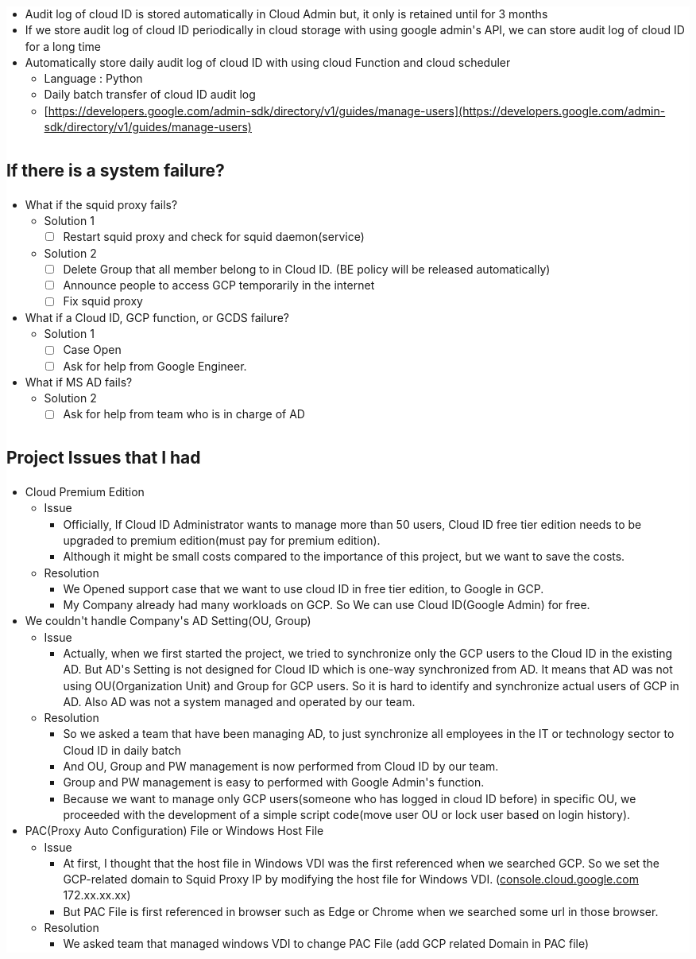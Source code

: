- Audit log of cloud ID is stored automatically in Cloud Admin but, it only is retained until for 3 months
- If we store audit log of cloud ID periodically in cloud storage with using google admin's API, we can store audit log of cloud ID for a long time
- Automatically store daily audit log of cloud ID with using cloud Function and cloud scheduler
  - Language : Python
  - Daily batch transfer of cloud ID audit log
  - [https://developers.google.com/admin-sdk/directory/v1/guides/manage-users](https://developers.google.com/admin-sdk/directory/v1/guides/manage-users)

## If there is a system failure?

- What if the squid proxy fails?
  - Solution 1
    - [ ] Restart squid proxy and check for squid daemon(service)
  - Solution 2
    - [ ] Delete Group that all member belong to in Cloud ID. (BE policy will be released automatically)
    - [ ] Announce people to access GCP temporarily in the internet
    - [ ] Fix squid proxy
- What if a Cloud ID, GCP function, or GCDS failure?
  - Solution 1
    - [ ] Case Open
    - [ ] Ask for help from Google Engineer.
- What if MS AD fails?
  - Solution 2
    - [ ] Ask for help from team who is in charge of AD

## Project Issues that I had

- Cloud Premium Edition
  - Issue
    - Officially, If Cloud ID Administrator wants to manage more than 50 users, Cloud ID free tier edition needs to be upgraded to premium edition(must pay for premium edition).
    - Although it might be small costs compared to the importance of this project, but we want to save the costs.
  - Resolution
    - We Opened support case that we want to use cloud ID in free tier edition, to Google in GCP.
    - My Company already had many workloads on GCP. So We can use Cloud ID(Google Admin) for free.
- We couldn't handle Company's AD Setting(OU, Group)
  - Issue
    - Actually, when we first started the project, we tried to synchronize only the GCP users to the Cloud ID in the existing AD. But AD's Setting is not designed for Cloud ID which is one-way synchronized from AD. It means that AD was not using OU(Organization Unit) and Group for GCP users. So it is hard to identify and synchronize actual users of GCP in AD. Also AD was not a system managed and operated by our team.
  - Resolution
    - So we asked a team that have been managing AD, to just synchronize all employees in the IT or technology sector to Cloud ID in daily batch
    - And OU, Group and PW management is now performed from Cloud ID by our team.
    - Group and PW management is easy to performed with Google Admin's function.
    - Because we want to manage only GCP users(someone who has logged in cloud ID before) in specific OU, we proceeded with the development of a simple script code(move user OU or lock user based on login history).
- PAC(Proxy Auto Configuration) File or Windows Host File
  - Issue
    - At first, I thought that the host file in Windows VDI was the first referenced when we searched GCP. So we set the GCP-related domain to Squid Proxy IP by modifying the host file for Windows VDI. ([console.cloud.google.com](http://console.cloud.google.com/) 172.xx.xx.xx)
    - But PAC File is first referenced in browser such as Edge or Chrome when we searched some url in those browser.
  - Resolution
    - We asked team that managed windows VDI to change PAC File (add GCP related Domain in PAC file)